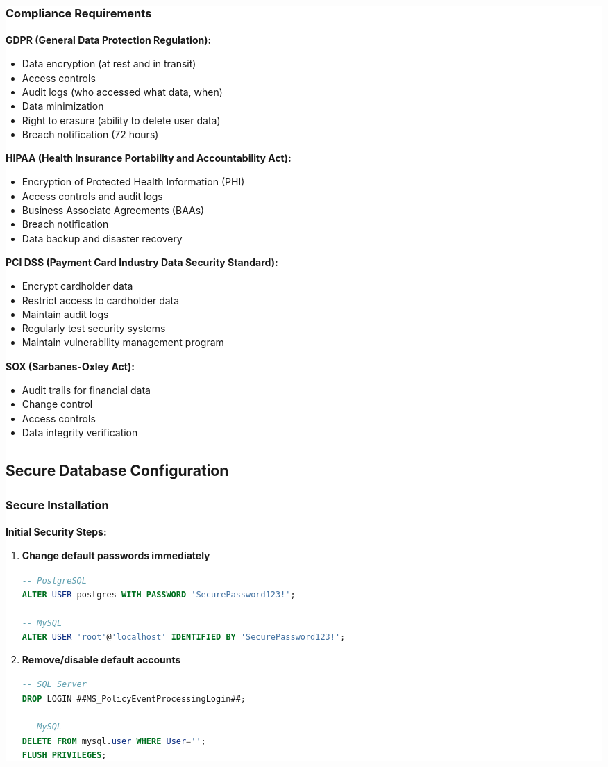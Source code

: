 ### Compliance Requirements

**GDPR (General Data Protection Regulation):**
- Data encryption (at rest and in transit)
- Access controls
- Audit logs (who accessed what data, when)
- Data minimization
- Right to erasure (ability to delete user data)
- Breach notification (72 hours)

**HIPAA (Health Insurance Portability and Accountability Act):**
- Encryption of Protected Health Information (PHI)
- Access controls and audit logs
- Business Associate Agreements (BAAs)
- Breach notification
- Data backup and disaster recovery

**PCI DSS (Payment Card Industry Data Security Standard):**
- Encrypt cardholder data
- Restrict access to cardholder data
- Maintain audit logs
- Regularly test security systems
- Maintain vulnerability management program

**SOX (Sarbanes-Oxley Act):**
- Audit trails for financial data
- Change control
- Access controls
- Data integrity verification

## Secure Database Configuration

### Secure Installation

**Initial Security Steps:**

1. **Change default passwords immediately**
   ```sql
   -- PostgreSQL
   ALTER USER postgres WITH PASSWORD 'SecurePassword123!';
   
   -- MySQL
   ALTER USER 'root'@'localhost' IDENTIFIED BY 'SecurePassword123!';
   ```

2. **Remove/disable default accounts**
   ```sql
   -- SQL Server
   DROP LOGIN ##MS_PolicyEventProcessingLogin##;
   
   -- MySQL
   DELETE FROM mysql.user WHERE User='';
   FLUSH PRIVILEGES;
   ```
